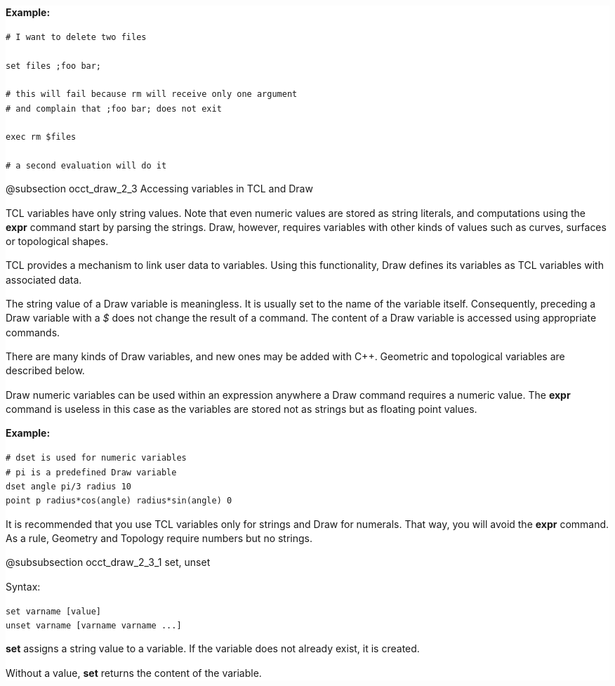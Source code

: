 
**Example:** 
~~~~~~~~~~~~~~~~~~~~~~~~~~~~~~~~~~~~~~~~~
# I want to delete two files 

set files ;foo bar; 

# this will fail because rm will receive only one argument 
# and complain that ;foo bar; does not exit 

exec rm $files 

# a second evaluation will do it 
~~~~~~~~~~~~~~~~~~~~~~~~~~~~~~~~~~~~~~~~~

@subsection occt_draw_2_3 Accessing variables in TCL and Draw

TCL variables have only string values. Note that even numeric values are stored as string literals, and computations using the **expr** command start by parsing the strings. Draw, however, requires variables with other kinds of values such as curves, surfaces or topological shapes. 

TCL provides a mechanism to link user data to variables. Using this functionality, Draw defines its variables as TCL variables with associated data. 

The string value of a Draw variable is meaningless. It is usually set to the name of the variable itself. Consequently, preceding a Draw variable with a *$* does not change the result of a command. The content of a Draw variable is accessed using appropriate commands. 

There are many kinds of Draw variables, and new ones may be added with C++. Geometric and topological variables are described below. 

Draw numeric variables can be used within an expression anywhere a Draw command requires a numeric value. The **expr** command is useless in this case as the variables are stored not as strings but as floating point values. 

**Example:** 
~~~~~~~~~~~~~~~~~~~~~~~~~~~~~~~~~~~~~~~~~{.cpp}
# dset is used for numeric variables 
# pi is a predefined Draw variable 
dset angle pi/3 radius 10 
point p radius*cos(angle) radius*sin(angle) 0 
~~~~~~~~~~~~~~~~~~~~~~~~~~~~~~~~~~~~~~~~~
It is recommended that you use TCL variables only for strings and Draw for numerals. That way, you will avoid the **expr** command. As a rule, Geometry and Topology require numbers but no strings. 

@subsubsection occt_draw_2_3_1 set, unset

Syntax:                  

~~~~~
set varname [value] 
unset varname [varname varname ...] 
~~~~~

**set** assigns a string value to a variable. If the variable does not already exist, it is created. 

Without a value, **set** returns the content of the variable. 
